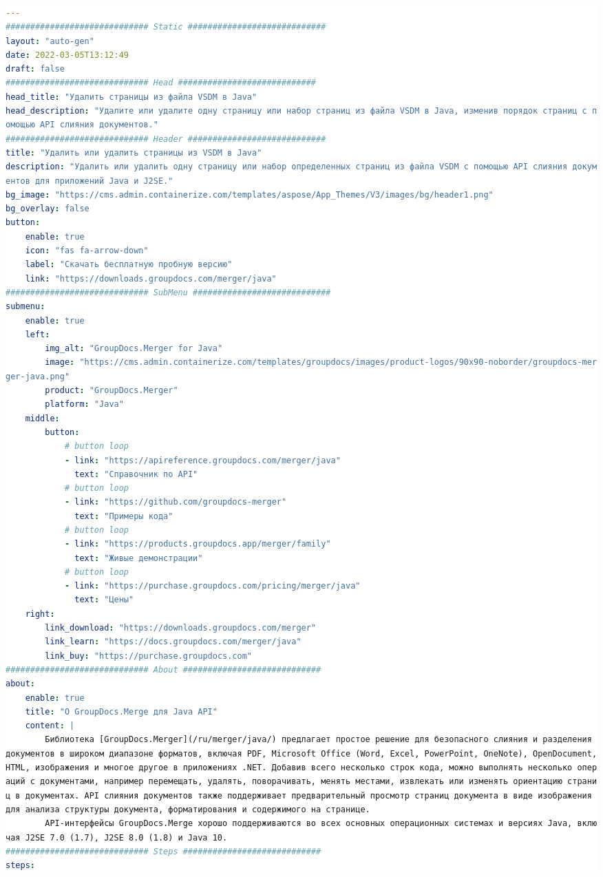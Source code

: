 ```yaml
---
############################# Static ############################
layout: "auto-gen"
date: 2022-03-05T13:12:49
draft: false
############################# Head ############################
head_title: "Удалить страницы из файла VSDM в Java"
head_description: "Удалите или удалите одну страницу или набор страниц из файла VSDM в Java, изменив порядок страниц с помощью API слияния документов."
############################# Header ############################
title: "Удалить или удалить страницы из VSDM в Java"
description: "Удалить или удалить одну страницу или набор определенных страниц из файла VSDM с помощью API слияния документов для приложений Java и J2SE."
bg_image: "https://cms.admin.containerize.com/templates/aspose/App_Themes/V3/images/bg/header1.png"
bg_overlay: false
button:
    enable: true
    icon: "fas fa-arrow-down"
    label: "Скачать бесплатную пробную версию"
    link: "https://downloads.groupdocs.com/merger/java"
############################# SubMenu ############################
submenu:
    enable: true
    left:
        img_alt: "GroupDocs.Merger for Java"
        image: "https://cms.admin.containerize.com/templates/groupdocs/images/product-logos/90x90-noborder/groupdocs-merger-java.png"
        product: "GroupDocs.Merger"
        platform: "Java"
    middle:
        button:
            # button loop
            - link: "https://apireference.groupdocs.com/merger/java"
              text: "Справочник по API"
            # button loop
            - link: "https://github.com/groupdocs-merger"
              text: "Примеры кода"
            # button loop
            - link: "https://products.groupdocs.app/merger/family"
              text: "Живые демонстрации"
            # button loop
            - link: "https://purchase.groupdocs.com/pricing/merger/java"
              text: "Цены"
    right:
        link_download: "https://downloads.groupdocs.com/merger"
        link_learn: "https://docs.groupdocs.com/merger/java"
        link_buy: "https://purchase.groupdocs.com"
############################# About ############################
about:
    enable: true
    title: "О GroupDocs.Merge для Java API"
    content: |
        Библиотека [GroupDocs.Merger](/ru/merger/java/) предлагает простое решение для безопасного слияния и разделения документов в широком диапазоне форматов, включая PDF, Microsoft Office (Word, Excel, PowerPoint, OneNote), OpenDocument, HTML, изображения и многое другое в приложениях .NET. Добавив всего несколько строк кода, можно выполнять несколько операций с документами, например перемещать, удалять, поворачивать, менять местами, извлекать или изменять ориентацию страниц в документах. API слияния документов также поддерживает предварительный просмотр страниц документа в виде изображения для анализа структуры документа, форматирования и содержимого на странице.
        API-интерфейсы GroupDocs.Merge хорошо поддерживаются во всех основных операционных системах и версиях Java, включая J2SE 7.0 (1.7), J2SE 8.0 (1.8) и Java 10.
############################# Steps ############################
steps:
```